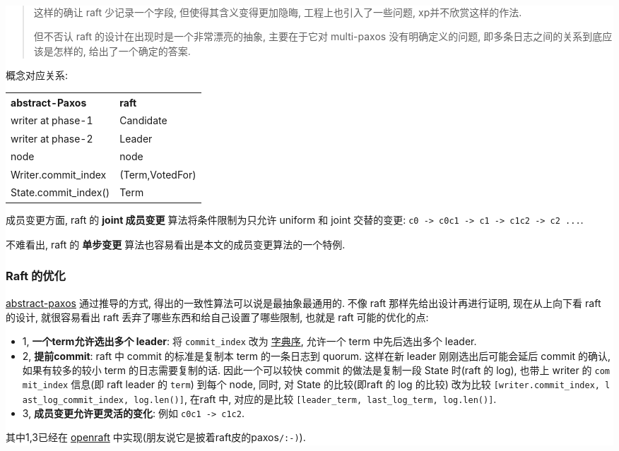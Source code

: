 > 这样的确让 raft 少记录一个字段, 但使得其含义变得更加隐晦, 工程上也引入了一些问题, xp并不欣赏这样的作法.
> 
> 但不否认 raft 的设计在出现时是一个非常漂亮的抽象, 主要在于它对 multi-paxos 没有明确定义的问题, 即多条日志之间的关系到底应该是怎样的, 给出了一个确定的答案.


概念对应关系:

<table>
<tr class="header">
<th style="text-align: left;">abstract-Paxos</th>
<th style="text-align: left;">raft</th>
</tr>
<tr class="odd">
<td style="text-align: left;">writer at phase-1</td>
<td style="text-align: left;">Candidate</td>
</tr>
<tr class="even">
<td style="text-align: left;">writer at phase-2</td>
<td style="text-align: left;">Leader</td>
</tr>
<tr class="odd">
<td style="text-align: left;">node</td>
<td style="text-align: left;">node</td>
</tr>
<tr class="even">
<td style="text-align: left;">Writer.commit_index</td>
<td style="text-align: left;">(Term,VotedFor)</td>
</tr>
<tr class="odd">
<td style="text-align: left;">State.commit_index()</td>
<td style="text-align: left;">Term</td>
</tr>
</table>

成员变更方面, raft 的 **joint 成员变更** 算法将条件限制为只允许 uniform 和 joint 交替的变更: `c0 -> c0c1 -> c1 -> c1c2 -> c2 ...`.

不难看出, raft 的 **单步变更** 算法也容易看出是本文的成员变更算法的一个特例.

### Raft 的优化

[abstract-paxos](https://github.com/openacid/abstract-paxos) 通过推导的方式, 得出的一致性算法可以说是最抽象最通用的. 不像 raft 那样先给出设计再进行证明, 现在从上向下看 raft 的设计, 就很容易看出 raft 丢弃了哪些东西和给自己设置了哪些限制, 也就是 raft 可能的优化的点:

-   1, **一个term允许选出多个 leader**: 将 `commit_index` 改为 [字典序](https://zh.wikipedia.org/wiki/字典序), 允许一个 term 中先后选出多个 leader.
-   2, **提前commit**: raft 中 commit 的标准是复制本 term 的一条日志到 quorum. 这样在新 leader 刚刚选出后可能会延后 commit 的确认, 如果有较多的较小 term 的日志需要复制的话. 因此一个可以较快 commit 的做法是复制一段 State 时(raft 的 log), 也带上 writer 的 `commit_index` 信息(即 raft leader 的 `term`) 到每个 node, 同时, 对 State 的比较(即raft 的 log 的比较) 改为比较 `[writer.commit_index, last_log_commit_index, log.len()]`, 在raft 中, 对应的是比较 `[leader_term, last_log_term, log.len()]`.
-   3, **成员变更允许更灵活的变化**: 例如 `c0c1 -> c1c2`.

其中1,3已经在 [openraft](https://github.com/datafuselabs/openraft) 中实现(朋友说它是披着raft皮的paxos`/:-)`).



[post-paxos]: https://zhuanlan.zhihu.com/p/145044486 "可靠分布式系统-paxos的直观解释"
[repo-abstract-paxos]: https://github.com/openacid/abstract-paxos "abstract-paxos"
[repo-consensus-bug-paxos]: https://github.com/drmingdrmer/consensus-bugs#trap-the-bug-in-paxos-made-simple "(Not a) bug in Paxos"
[repo-leveldb]: https://github.com/google/leveldb "leveldb"
[repo-openraft]: https://github.com/datafuselabs/openraft "openraft"
[wiki-2pc]: https://en.wikipedia.org/wiki/Two-phase_commit_protocol "Two phase commit"
[wiki-偏序关系]: https://zh.wikipedia.org/wiki/偏序关系 "偏序关系"
[wiki-字典序]: https://zh.wikipedia.org/wiki/字典序 "字典序"